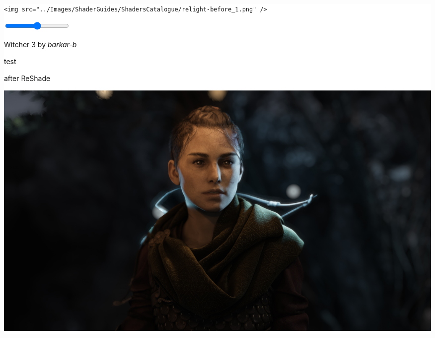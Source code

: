     <img src="../Images/ShaderGuides/ShadersCatalogue/relight-before_1.png" />
  </div>
  <input type="range" min="0" max="100" value="50" step="0.01" 
    id="slider" class="slider__input" 
    autocomplete="off" onwheel="this.blur()" 
  />
</div>
<div class="figure"><p>Witcher 3 by <i>barkar-b</i></p></div>

test

<div class="slider container" style="aspect-ratio: 16/9">
  <div class="slider__img slider__img-after">
    <p>after ReShade</p>
    <img src="../Images/ShaderGuides/ShadersCatalogue/relight-before_2.jpg" />